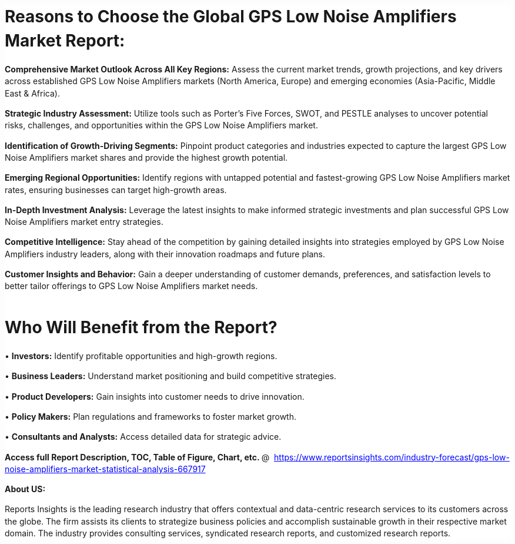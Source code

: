 # <strong>Reasons to Choose the Global GPS Low Noise Amplifiers Market Report:</strong>

<strong>Comprehensive Market Outlook Across All Key Regions:</strong>
Assess the current market trends, growth projections, and key drivers across established GPS Low Noise Amplifiers markets (North America, Europe) and emerging economies (Asia-Pacific, Middle East & Africa).

<strong>Strategic Industry Assessment:</strong>
Utilize tools such as Porter’s Five Forces, SWOT, and PESTLE analyses to uncover potential risks, challenges, and opportunities within the GPS Low Noise Amplifiers market.

<strong>Identification of Growth-Driving Segments:</strong>
Pinpoint product categories and industries expected to capture the largest GPS Low Noise Amplifiers market shares and provide the highest growth potential.

<strong>Emerging Regional Opportunities:</strong>
Identify regions with untapped potential and fastest-growing GPS Low Noise Amplifiers market rates, ensuring businesses can target high-growth areas.

<strong>In-Depth Investment Analysis:</strong>
Leverage the latest insights to make informed strategic investments and plan successful GPS Low Noise Amplifiers market entry strategies.

<strong>Competitive Intelligence:</strong>
Stay ahead of the competition by gaining detailed insights into strategies employed by GPS Low Noise Amplifiers industry leaders, along with their innovation roadmaps and future plans.

<strong>Customer Insights and Behavior:</strong>
Gain a deeper understanding of customer demands, preferences, and satisfaction levels to better tailor offerings to GPS Low Noise Amplifiers market needs.

# <strong>Who Will Benefit from the Report?</strong>

• <strong>Investors:</strong> Identify profitable opportunities and high-growth regions.

• <strong>Business Leaders:</strong> Understand market positioning and build competitive strategies.

• <strong>Product Developers:</strong> Gain insights into customer needs to drive innovation.

• <strong>Policy Makers:</strong> Plan regulations and frameworks to foster market growth.

• <strong>Consultants and Analysts:</strong> Access detailed data for strategic advice.
</ul>
<strong>Access full Report Description, TOC, Table of Figure, Chart, etc. </strong>@  <a href=https://www.reportsinsights.com/industry-forecast/gps-low-noise-amplifiers-market-statistical-analysis-667917 style=color:#0000ff;>https://www.reportsinsights.com/industry-forecast/gps-low-noise-amplifiers-market-statistical-analysis-667917</a></font>

<strong><strong>About US</strong>:</strong>

Reports Insights is the leading research industry that offers contextual and data-centric research services to its customers across the globe. The firm assists its clients to strategize business policies and accomplish sustainable growth in their respective market domain. The industry provides consulting services, syndicated research reports, and customized research reports.
